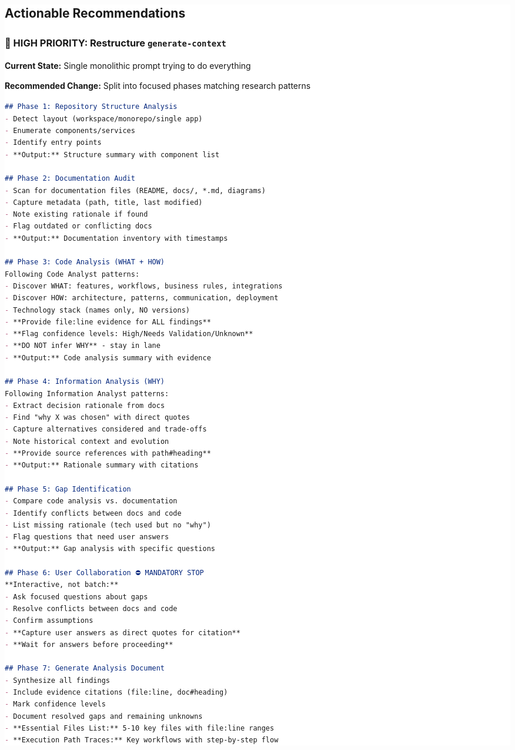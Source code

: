 
## Actionable Recommendations

### 🔴 HIGH PRIORITY: Restructure `generate-context`

**Current State:** Single monolithic prompt trying to do everything

**Recommended Change:** Split into focused phases matching research patterns

```markdown
## Phase 1: Repository Structure Analysis
- Detect layout (workspace/monorepo/single app)
- Enumerate components/services
- Identify entry points
- **Output:** Structure summary with component list

## Phase 2: Documentation Audit
- Scan for documentation files (README, docs/, *.md, diagrams)
- Capture metadata (path, title, last modified)
- Note existing rationale if found
- Flag outdated or conflicting docs
- **Output:** Documentation inventory with timestamps

## Phase 3: Code Analysis (WHAT + HOW)
Following Code Analyst patterns:
- Discover WHAT: features, workflows, business rules, integrations
- Discover HOW: architecture, patterns, communication, deployment
- Technology stack (names only, NO versions)
- **Provide file:line evidence for ALL findings**
- **Flag confidence levels: High/Needs Validation/Unknown**
- **DO NOT infer WHY** - stay in lane
- **Output:** Code analysis summary with evidence

## Phase 4: Information Analysis (WHY)
Following Information Analyst patterns:
- Extract decision rationale from docs
- Find "why X was chosen" with direct quotes
- Capture alternatives considered and trade-offs
- Note historical context and evolution
- **Provide source references with path#heading**
- **Output:** Rationale summary with citations

## Phase 5: Gap Identification
- Compare code analysis vs. documentation
- Identify conflicts between docs and code
- List missing rationale (tech used but no "why")
- Flag questions that need user answers
- **Output:** Gap analysis with specific questions

## Phase 6: User Collaboration ⛔ MANDATORY STOP
**Interactive, not batch:**
- Ask focused questions about gaps
- Resolve conflicts between docs and code
- Confirm assumptions
- **Capture user answers as direct quotes for citation**
- **Wait for answers before proceeding**

## Phase 7: Generate Analysis Document
- Synthesize all findings
- Include evidence citations (file:line, doc#heading)
- Mark confidence levels
- Document resolved gaps and remaining unknowns
- **Essential Files List:** 5-10 key files with file:line ranges
- **Execution Path Traces:** Key workflows with step-by-step flow
```